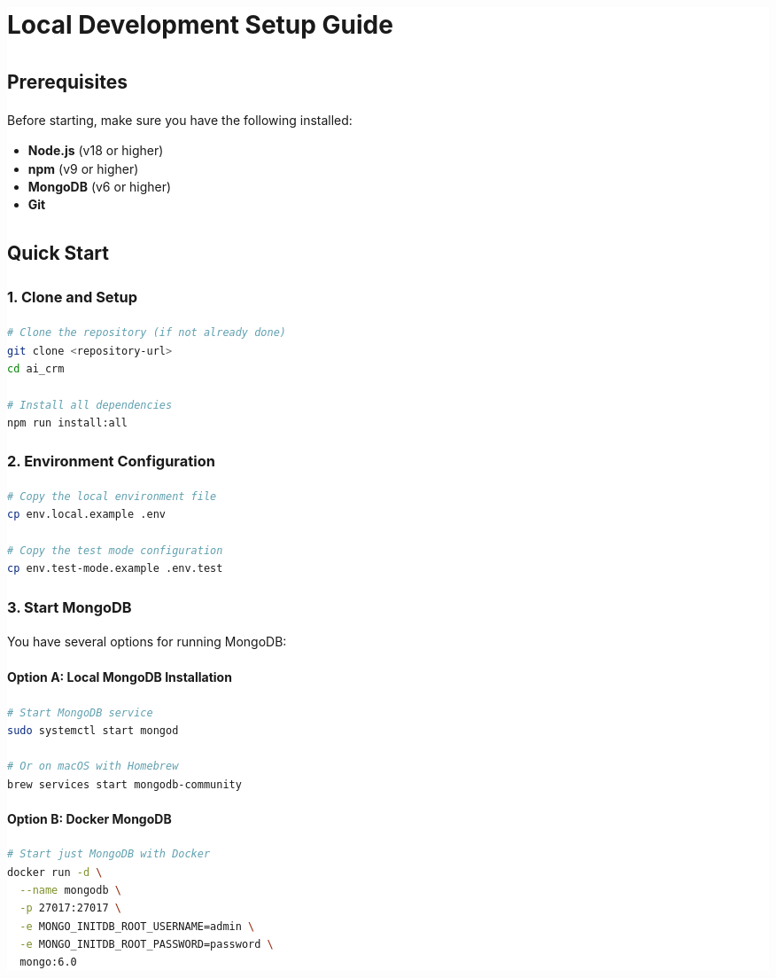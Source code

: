 # Local Development Setup Guide

## Prerequisites

Before starting, make sure you have the following installed:

- **Node.js** (v18 or higher)
- **npm** (v9 or higher)
- **MongoDB** (v6 or higher)
- **Git**

## Quick Start

### 1. Clone and Setup

```bash
# Clone the repository (if not already done)
git clone <repository-url>
cd ai_crm

# Install all dependencies
npm run install:all
```

### 2. Environment Configuration

```bash
# Copy the local environment file
cp env.local.example .env

# Copy the test mode configuration
cp env.test-mode.example .env.test
```

### 3. Start MongoDB

You have several options for running MongoDB:

#### Option A: Local MongoDB Installation
```bash
# Start MongoDB service
sudo systemctl start mongod

# Or on macOS with Homebrew
brew services start mongodb-community
```

#### Option B: Docker MongoDB
```bash
# Start just MongoDB with Docker
docker run -d \
  --name mongodb \
  -p 27017:27017 \
  -e MONGO_INITDB_ROOT_USERNAME=admin \
  -e MONGO_INITDB_ROOT_PASSWORD=password \
  mongo:6.0
```

